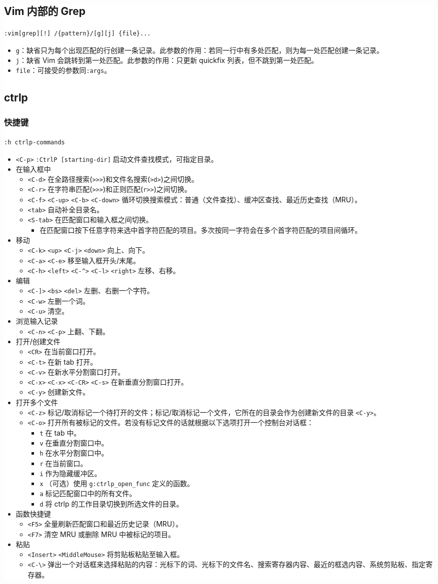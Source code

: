 ## Vim 内部的 Grep

`:vim[grep][!] /{pattern}/[g][j] {file}...`
- `g`：缺省只为每个出现匹配的行创建一条记录。此参数的作用：若同一行中有多处匹配，则为每一处匹配创建一条记录。
- `j`：缺省 Vim 会跳转到第一处匹配。此参数的作用：只更新 quickfix 列表，但不跳到第一处匹配。
- `file`：可接受的参数同`:args`。

## ctrlp

### 快捷键

`:h ctrlp-commands`

- `<C-p>` `:CtrlP [starting-dir]` 启动文件查找模式，可指定目录。
- 在输入框中
  - `<C-d>` 在全路径搜索(`>>>`)和文件名搜索(`>d>`)之间切换。
  - `<C-r>` 在字符串匹配(`>>>`)和正则匹配(`r>>`)之间切换。
  - `<C-f>` `<C-up>` `<C-b>` `<C-down>` 循环切换搜索模式：普通（文件查找）、缓冲区查找、最近历史查找（MRU）。
  - `<tab>` 自动补全目录名。
  - `<S-tab>` 在匹配窗口和输入框之间切换。
    - 在匹配窗口按下任意字符来选中首字符匹配的项目。多次按同一字符会在多个首字符匹配的项目间循环。
- 移动
  - `<C-k>` `<up>` `<C-j>` `<down>` 向上、向下。
  - `<C-a>` `<C-e>` 移至输入框开头/末尾。
  - `<C-h>` `<left>` `<C-^>` `<C-l>` `<right>` 左移、右移。
- 编辑
  - `<C-]>` `<bs>` `<del>` 左删、右删一个字符。
  - `<C-w>` 左删一个词。
  - `<C-u>` 清空。
- 浏览输入记录
  - `<C-n>` `<C-p>` 上翻、下翻。
- 打开/创建文件
  - `<CR>` 在当前窗口打开。
  - `<C-t>` 在新 tab 打开。
  - `<C-v>` 在新水平分割窗口打开。
  - `<C-x>` `<C-x>` `<C-CR>` `<C-s>` 在新垂直分割窗口打开。
  - `<C-y>` 创建新文件。
- 打开多个文件
  - `<C-z>` 标记/取消标记一个待打开的文件；标记/取消标记一个文件，它所在的目录会作为创建新文件的目录 `<C-y>`。
  - `<C-o>` 打开所有被标记的文件。若没有标记文件的话就根据以下选项打开一个控制台对话框：
    - `t` 在 tab 中。
    - `v` 在垂直分割窗口中。
    - `h` 在水平分割窗口中。
    - `r` 在当前窗口。
    - `i` 作为隐藏缓冲区。
    - `x` （可选）使用 `g:ctrlp_open_func` 定义的函数。
    - `a` 标记匹配窗口中的所有文件。
    - `d` 将 ctrlp 的工作目录切换到所选文件的目录。
- 函数快捷键
  - `<F5>` 全量刷新匹配窗口和最近历史记录（MRU）。
  - `<F7>` 清空 MRU 或删除 MRU 中被标记的项目。
- 粘贴
  - `<Insert>` `<MiddleMouse>` 将剪贴板粘贴至输入框。
  - `<C-\>` 弹出一个对话框来选择粘贴的内容：光标下的词、光标下的文件名、搜索寄存器内容、最近的框选内容、系统剪贴板、指定寄存器。


[^wildcard]: `*` 匹配 0 个或多个字符，范围仅限指定的目录，不含其子目录（如：`*.js`）；`**` 也匹配 0 个或多个字符，范围包括指定目录及其子目录（如：`**/*.js`）。